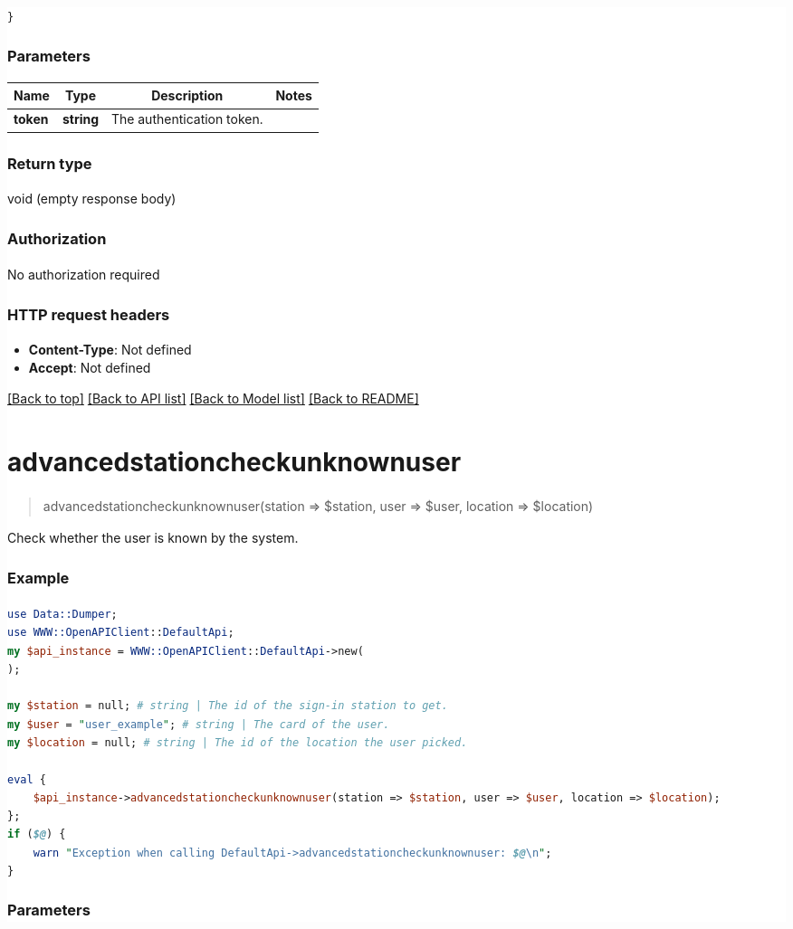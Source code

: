 ```perl
}
```

### Parameters

Name | Type | Description  | Notes
------------- | ------------- | ------------- | -------------
 **token** | **string**| The authentication token. | 

### Return type

void (empty response body)

### Authorization

No authorization required

### HTTP request headers

 - **Content-Type**: Not defined
 - **Accept**: Not defined

[[Back to top]](#) [[Back to API list]](../README.md#documentation-for-api-endpoints) [[Back to Model list]](../README.md#documentation-for-models) [[Back to README]](../README.md)

# **advancedstationcheckunknownuser**
> advancedstationcheckunknownuser(station => $station, user => $user, location => $location)

Check whether the user is known by the system.

### Example 
```perl
use Data::Dumper;
use WWW::OpenAPIClient::DefaultApi;
my $api_instance = WWW::OpenAPIClient::DefaultApi->new(
);

my $station = null; # string | The id of the sign-in station to get.
my $user = "user_example"; # string | The card of the user.
my $location = null; # string | The id of the location the user picked.

eval { 
    $api_instance->advancedstationcheckunknownuser(station => $station, user => $user, location => $location);
};
if ($@) {
    warn "Exception when calling DefaultApi->advancedstationcheckunknownuser: $@\n";
}
```

### Parameters
